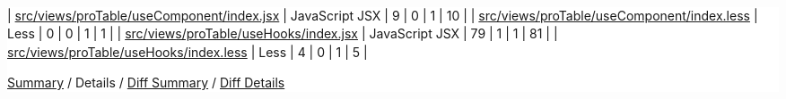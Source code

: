 | [src/views/proTable/useComponent/index.jsx](/src/views/proTable/useComponent/index.jsx) | JavaScript JSX | 9 | 0 | 1 | 10 |
| [src/views/proTable/useComponent/index.less](/src/views/proTable/useComponent/index.less) | Less | 0 | 0 | 1 | 1 |
| [src/views/proTable/useHooks/index.jsx](/src/views/proTable/useHooks/index.jsx) | JavaScript JSX | 79 | 1 | 1 | 81 |
| [src/views/proTable/useHooks/index.less](/src/views/proTable/useHooks/index.less) | Less | 4 | 0 | 1 | 5 |

[Summary](results.md) / Details / [Diff Summary](diff.md) / [Diff Details](diff-details.md)